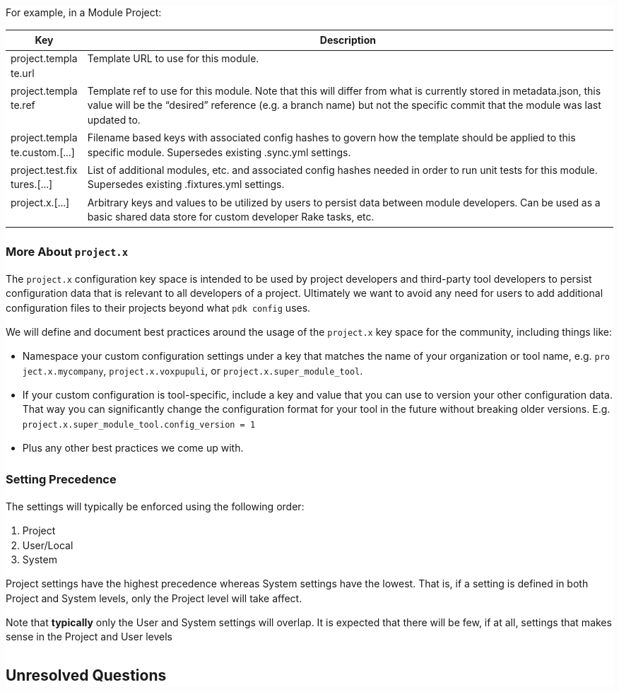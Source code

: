 For example, in a Module Project:

| Key | Description |
| --- | --- |
| project.template.url | Template URL to use for this module. |
| project.template.ref | Template ref to use for this module. Note that this will differ from what is currently stored in metadata.json, this value will be the “desired” reference (e.g. a branch name) but not the specific commit that the module was last updated to. |
| project.template.custom.[...] | Filename based keys with associated config hashes to govern how the template should be applied to this specific module. Supersedes existing .sync.yml settings. |
| project.test.fixtures.[...] | List of additional modules, etc. and associated config hashes needed in order to run unit tests for this module. Supersedes existing .fixtures.yml settings. |
| project.x.[...] | Arbitrary keys and values to be utilized by users to persist data between module developers. Can be used as a basic shared data store for custom developer Rake tasks, etc. |

### More About `project.x`

The `project.x` configuration key space is intended to be used by project developers and third-party tool developers to
persist configuration data that is relevant to all developers of a project. Ultimately we want to avoid any need for
users to add additional configuration files to their projects beyond what `pdk config` uses.

We will define and document best practices around the usage of the `project.x` key space for the community, including
things like:

 - Namespace your custom configuration settings under a key that matches the name of your organization or tool name,
   e.g. `project.x.mycompany`, `project.x.voxpupuli`, or `project.x.super_module_tool`.

 - If your custom configuration is tool-specific, include a key and value that you can use to version your other
   configuration data. That way you can significantly change the configuration format for your tool in the future
   without breaking older versions. E.g. `project.x.super_module_tool.config_version = 1`

 - Plus any other best practices we come up with.

### Setting Precedence

The settings will typically be enforced using the following order:

1. Project
2. User/Local
3. System

Project settings have the highest precedence whereas System settings have the lowest.
That is, if a setting is defined in both Project and System levels, only the Project level will take affect.

Note that **typically** only the User and System settings will overlap.
It is expected that there will be few, if at all, settings that makes sense in the Project and User levels

## Unresolved Questions
